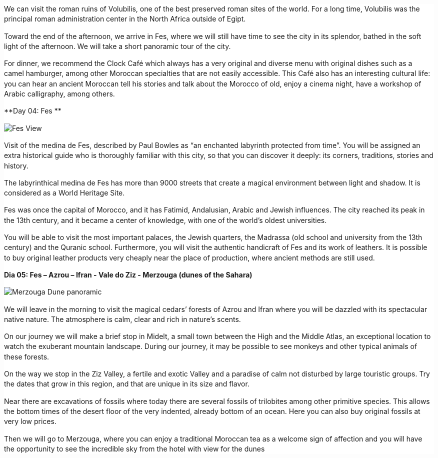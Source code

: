We can visit the roman ruins of Volubilis, one of the best preserved roman sites of the world. For a long time, Volubilis was the principal roman administration center in the North Africa outside of Egipt.

Toward the end of the afternoon, we arrive in Fes, where we will still have time to see the city in its splendor, bathed in the soft light of the afternoon. We will take a short panoramic tour of the city.

For dinner, we recommend the Clock Café which always has a very original and diverse menu with original dishes such as a camel hamburger, among other Moroccan specialties that are not easily accessible. This Café also has an interesting cultural life: you can hear an ancient Moroccan tell his stories and talk about the Morocco of old, enjoy a cinema night, have a workshop of Arabic calligraphy, among others.


**Day 04: Fes **

![Fes View](/uploads/fes-tour0.jpg "Fes View")

Visit of the medina de Fes, described by Paul Bowles as “an enchanted labyrinth protected from time”. You will be assigned an extra historical guide who is thoroughly familiar with this city, so that you can discover it deeply: its corners, traditions, stories and history.

The labyrinthical medina de Fes has more than 9000 streets that create a magical environment between light and shadow. It is considered as a World Heritage Site.

Fes was once the capital of Morocco, and it has Fatimid, Andalusian, Arabic and Jewish influences. The city reached its peak in the 13th century, and it became a center of knowledge, with one of the world’s oldest universities.

You will be able to visit the most important palaces, the Jewish quarters, the Madrassa (old school and university from the 13th century) and the Quranic school. Furthermore, you will visit the authentic handicraft of Fes and its work of leathers. It is possible to buy original leather products very cheaply near the place of production, where ancient methods are still used.


**Dia 05: Fes – Azrou – Ifran - Vale do Ziz - Merzouga (dunes of the Sahara)** 

![Merzouga Dune panoramic](/uploads/fdc9591c3-c670-4795-b258-435c0ebd5e0f.jpg "Merzouga Dune panoramic")

We will leave in the morning to visit the magical cedars’ forests of Azrou and Ifran where you will be dazzled with its spectacular native nature. The atmosphere is calm, clear and rich in nature’s scents.

On our journey we will make a brief stop in Midelt, a small town between the High and the Middle Atlas, an exceptional location to watch the exuberant mountain landscape. During our journey, it may be possible to see monkeys and other typical animals of these forests.

On the way we stop in the Ziz Valley, a fertile and exotic Valley and a paradise of calm not disturbed by large touristic groups. Try the dates that grow in this region, and that are unique in its size and flavor. 

Near there are excavations of fossils where today there are several fossils of trilobites among other primitive species. This allows the bottom times of the desert floor of the very indented, already bottom of an ocean. Here you can also buy original fossils at very low prices.

Then we will go to Merzouga, where you can enjoy a traditional Moroccan tea as a welcome sign of affection and you will have the opportunity to see the incredible sky from the hotel with view for the dunes
